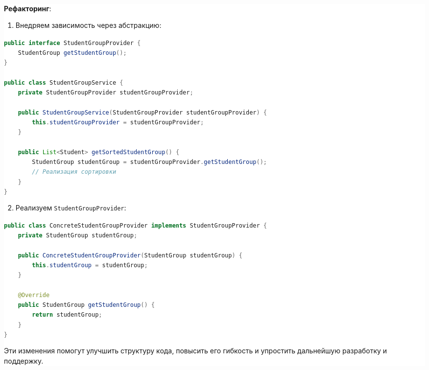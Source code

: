 **Рефакторинг**:
1. Внедряем зависимость через абстракцию:

```java
public interface StudentGroupProvider {
    StudentGroup getStudentGroup();
}

public class StudentGroupService {
    private StudentGroupProvider studentGroupProvider;

    public StudentGroupService(StudentGroupProvider studentGroupProvider) {
        this.studentGroupProvider = studentGroupProvider;
    }

    public List<Student> getSortedStudentGroup() {
        StudentGroup studentGroup = studentGroupProvider.getStudentGroup();
        // Реализация сортировки
    }
}
```

2. Реализуем `StudentGroupProvider`:

```java
public class ConcreteStudentGroupProvider implements StudentGroupProvider {
    private StudentGroup studentGroup;

    public ConcreteStudentGroupProvider(StudentGroup studentGroup) {
        this.studentGroup = studentGroup;
    }

    @Override
    public StudentGroup getStudentGroup() {
        return studentGroup;
    }
}
```

Эти изменения помогут улучшить структуру кода, повысить его гибкость и упростить дальнейшую разработку и поддержку.